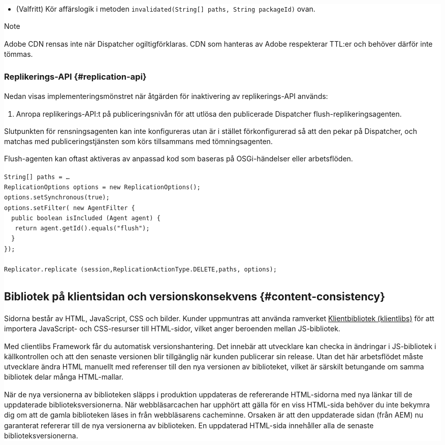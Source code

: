 

* (Valfritt) Kör affärslogik i metoden `invalidated(String[] paths, String packageId)` ovan.

>[!NOTE]
>
>Adobe CDN rensas inte när Dispatcher ogiltigförklaras. CDN som hanteras av Adobe respekterar TTL:er och behöver därför inte tömmas.

### Replikerings-API {#replication-api}

Nedan visas implementeringsmönstret när åtgärden för inaktivering av replikerings-API används:

1. Anropa replikerings-API:t på publiceringsnivån för att utlösa den publicerade Dispatcher flush-replikeringsagenten.

Slutpunkten för rensningsagenten kan inte konfigureras utan är i stället förkonfigurerad så att den pekar på Dispatcher, och matchas med publiceringstjänsten som körs tillsammans med tömningsagenten.

Flush-agenten kan oftast aktiveras av anpassad kod som baseras på OSGi-händelser eller arbetsflöden.

```
String[] paths = …
ReplicationOptions options = new ReplicationOptions();
options.setSynchronous(true);
options.setFilter( new AgentFilter {
  public boolean isIncluded (Agent agent) {
   return agent.getId().equals("flush");
  }
});

Replicator.replicate (session,ReplicationActionType.DELETE,paths, options);
```




## Bibliotek på klientsidan och versionskonsekvens {#content-consistency}

Sidorna består av HTML, JavaScript, CSS och bilder. Kunder uppmuntras att använda ramverket [Klientbibliotek (klientlibs)](/help/implementing/developing/introduction/clientlibs.md) för att importera JavaScript- och CSS-resurser till HTML-sidor, vilket anger beroenden mellan JS-bibliotek.

Med clientlibs Framework får du automatisk versionshantering. Det innebär att utvecklare kan checka in ändringar i JS-bibliotek i källkontrollen och att den senaste versionen blir tillgänglig när kunden publicerar sin release. Utan det här arbetsflödet måste utvecklare ändra HTML manuellt med referenser till den nya versionen av biblioteket, vilket är särskilt betungande om samma bibliotek delar många HTML-mallar.

När de nya versionerna av biblioteken släpps i produktion uppdateras de refererande HTML-sidorna med nya länkar till de uppdaterade biblioteksversionerna. När webbläsarcachen har upphört att gälla för en viss HTML-sida behöver du inte bekymra dig om att de gamla biblioteken läses in från webbläsarens cacheminne. Orsaken är att den uppdaterade sidan (från AEM) nu garanterat refererar till de nya versionerna av biblioteken. En uppdaterad HTML-sida innehåller alla de senaste biblioteksversionerna.
